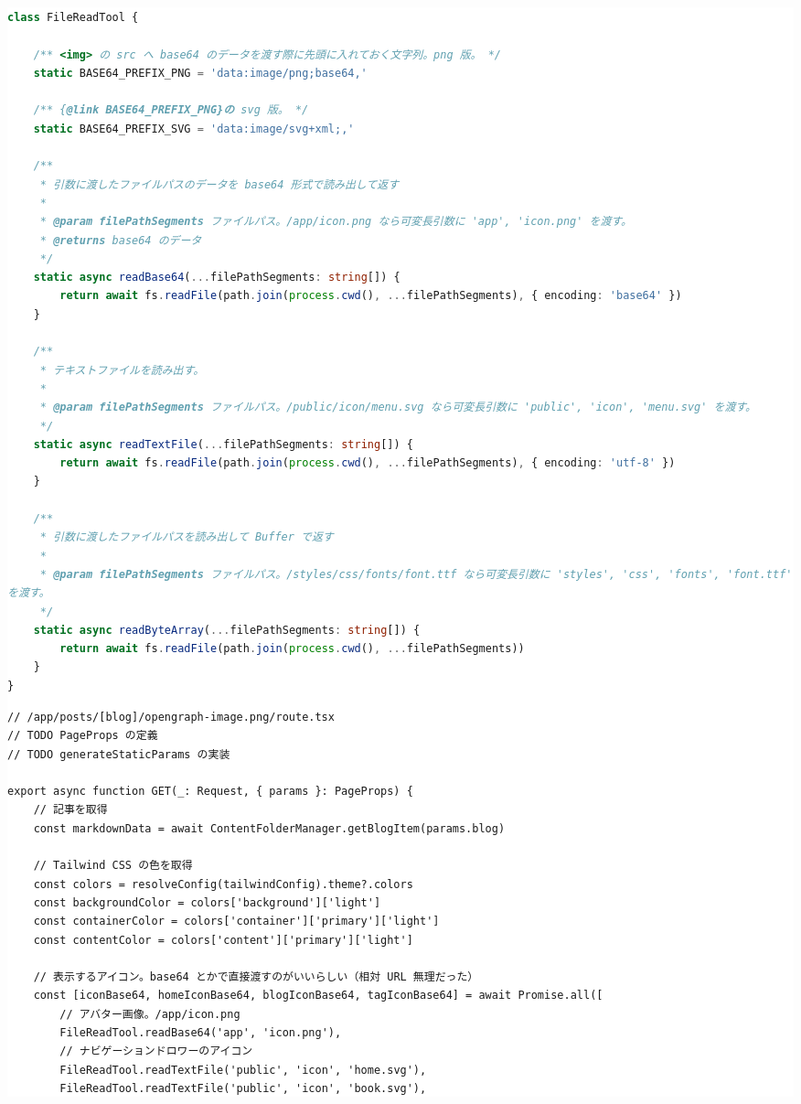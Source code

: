 ```ts
class FileReadTool {

    /** <img> の src へ base64 のデータを渡す際に先頭に入れておく文字列。png 版。 */
    static BASE64_PREFIX_PNG = 'data:image/png;base64,'

    /** {@link BASE64_PREFIX_PNG}の svg 版。 */
    static BASE64_PREFIX_SVG = 'data:image/svg+xml;,'

    /**
     * 引数に渡したファイルパスのデータを base64 形式で読み出して返す
     * 
     * @param filePathSegments ファイルパス。/app/icon.png なら可変長引数に 'app', 'icon.png' を渡す。
     * @returns base64 のデータ
     */
    static async readBase64(...filePathSegments: string[]) {
        return await fs.readFile(path.join(process.cwd(), ...filePathSegments), { encoding: 'base64' })
    }

    /**
     * テキストファイルを読み出す。
     * 
     * @param filePathSegments ファイルパス。/public/icon/menu.svg なら可変長引数に 'public', 'icon', 'menu.svg' を渡す。
     */
    static async readTextFile(...filePathSegments: string[]) {
        return await fs.readFile(path.join(process.cwd(), ...filePathSegments), { encoding: 'utf-8' })
    }

    /**
     * 引数に渡したファイルパスを読み出して Buffer で返す
     * 
     * @param filePathSegments ファイルパス。/styles/css/fonts/font.ttf なら可変長引数に 'styles', 'css', 'fonts', 'font.ttf' を渡す。
     */
    static async readByteArray(...filePathSegments: string[]) {
        return await fs.readFile(path.join(process.cwd(), ...filePathSegments))
    }
}
```

```tsx
// /app/posts/[blog]/opengraph-image.png/route.tsx
// TODO PageProps の定義
// TODO generateStaticParams の実装

export async function GET(_: Request, { params }: PageProps) {
    // 記事を取得
    const markdownData = await ContentFolderManager.getBlogItem(params.blog)

    // Tailwind CSS の色を取得
    const colors = resolveConfig(tailwindConfig).theme?.colors
    const backgroundColor = colors['background']['light']
    const containerColor = colors['container']['primary']['light']
    const contentColor = colors['content']['primary']['light']

    // 表示するアイコン。base64 とかで直接渡すのがいいらしい（相対 URL 無理だった）
    const [iconBase64, homeIconBase64, blogIconBase64, tagIconBase64] = await Promise.all([
        // アバター画像。/app/icon.png
        FileReadTool.readBase64('app', 'icon.png'),
        // ナビゲーションドロワーのアイコン
        FileReadTool.readTextFile('public', 'icon', 'home.svg'),
        FileReadTool.readTextFile('public', 'icon', 'book.svg'),
```